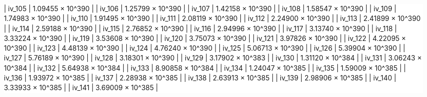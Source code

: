 | iv_105 | 1.09455 × 10^390 |
| iv_106 | 1.25799 × 10^390 |
| iv_107 | 1.42158 × 10^390 |
| iv_108 | 1.58547 × 10^390 |
| iv_109 | 1.74983 × 10^390 |
| iv_110 | 1.91495 × 10^390 |
| iv_111 | 2.08119 × 10^390 |
| iv_112 | 2.24900 × 10^390 |
| iv_113 | 2.41899 × 10^390 |
| iv_114 | 2.59188 × 10^390 |
| iv_115 | 2.76852 × 10^390 |
| iv_116 | 2.94996 × 10^390 |
| iv_117 | 3.13740 × 10^390 |
| iv_118 | 3.33224 × 10^390 |
| iv_119 | 3.53608 × 10^390 |
| iv_120 | 3.75073 × 10^390 |
| iv_121 | 3.97826 × 10^390 |
| iv_122 | 4.22095 × 10^390 |
| iv_123 | 4.48139 × 10^390 |
| iv_124 | 4.76240 × 10^390 |
| iv_125 | 5.06713 × 10^390 |
| iv_126 | 5.39904 × 10^390 |
| iv_127 | 5.76189 × 10^390 |
| iv_128 | 3.18301 × 10^390 |
| iv_129 | 3.17902 × 10^383 |
| iv_130 | 1.31120 × 10^384 |
| iv_131 | 3.06243 × 10^384 |
| iv_132 | 5.64938 × 10^384 |
| iv_133 | 8.90858 × 10^384 |
| iv_134 | 1.24047 × 10^385 |
| iv_135 | 1.59009 × 10^385 |
| iv_136 | 1.93972 × 10^385 |
| iv_137 | 2.28938 × 10^385 |
| iv_138 | 2.63913 × 10^385 |
| iv_139 | 2.98906 × 10^385 |
| iv_140 | 3.33933 × 10^385 |
| iv_141 | 3.69009 × 10^385 |